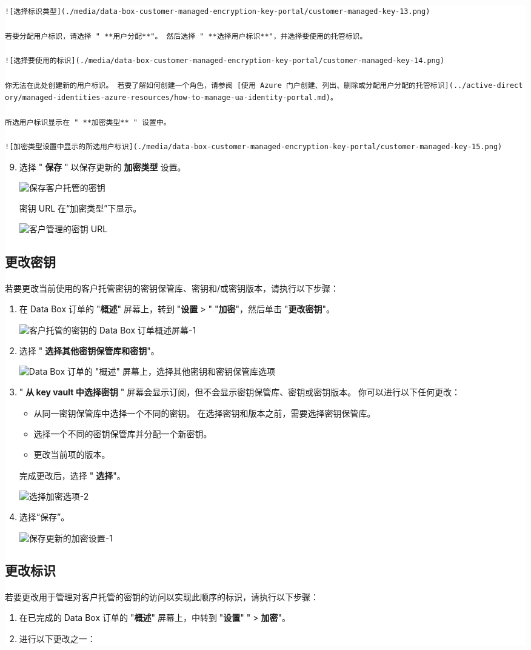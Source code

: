     ![选择标识类型](./media/data-box-customer-managed-encryption-key-portal/customer-managed-key-13.png)

    若要分配用户标识，请选择 " **用户分配**"。 然后选择 " **选择用户标识**"，并选择要使用的托管标识。

    ![选择要使用的标识](./media/data-box-customer-managed-encryption-key-portal/customer-managed-key-14.png)

    你无法在此处创建新的用户标识。 若要了解如何创建一个角色，请参阅 [使用 Azure 门户创建、列出、删除或分配用户分配的托管标识](../active-directory/managed-identities-azure-resources/how-to-manage-ua-identity-portal.md)。

    所选用户标识显示在 " **加密类型** " 设置中。

    ![加密类型设置中显示的所选用户标识](./media/data-box-customer-managed-encryption-key-portal/customer-managed-key-15.png)

 9. 选择 " **保存** " 以保存更新的 **加密类型** 设置。

     ![保存客户托管的密钥](./media/data-box-customer-managed-encryption-key-portal/customer-managed-key-10.png)

    密钥 URL 在“加密类型”下显示。

    ![客户管理的密钥 URL](./media/data-box-customer-managed-encryption-key-portal/customer-managed-key-11.png)<!--Probably need new screen from recent order. Can you provide one? I can't create an order using CMK with the subscription I'm using.-->

## <a name="change-key"></a>更改密钥

若要更改当前使用的客户托管密钥的密钥保管库、密钥和/或密钥版本，请执行以下步骤：

1. 在 Data Box 订单的 "**概述**" 屏幕上，转到 "**设置**  >  " "**加密**"，然后单击 "**更改密钥**"。

    ![客户托管的密钥的 Data Box 订单概述屏幕-1](./media/data-box-customer-managed-encryption-key-portal/customer-managed-key-16.png)

2. 选择 " **选择其他密钥保管库和密钥**"。

    ![Data Box 订单的 "概述" 屏幕上，选择其他密钥和密钥保管库选项](./media/data-box-customer-managed-encryption-key-portal/customer-managed-key-16-a.png)

3. " **从 key vault 中选择密钥** " 屏幕会显示订阅，但不会显示密钥保管库、密钥或密钥版本。 你可以进行以下任何更改：

   - 从同一密钥保管库中选择一个不同的密钥。 在选择密钥和版本之前，需要选择密钥保管库。

   - 选择一个不同的密钥保管库并分配一个新密钥。

   - 更改当前项的版本。
   
    完成更改后，选择 " **选择**"。

    ![选择加密选项-2](./media/data-box-customer-managed-encryption-key-portal/customer-managed-key-17.png)

4. 选择“保存”。 

    ![保存更新的加密设置-1](./media/data-box-customer-managed-encryption-key-portal/customer-managed-key-17-a.png)

## <a name="change-identity"></a>更改标识

若要更改用于管理对客户托管的密钥的访问以实现此顺序的标识，请执行以下步骤：

1. 在已完成的 Data Box 订单的 "**概述**" 屏幕上，中转到 "**设置**" "  >  **加密**"。

2. 进行以下更改之一：
